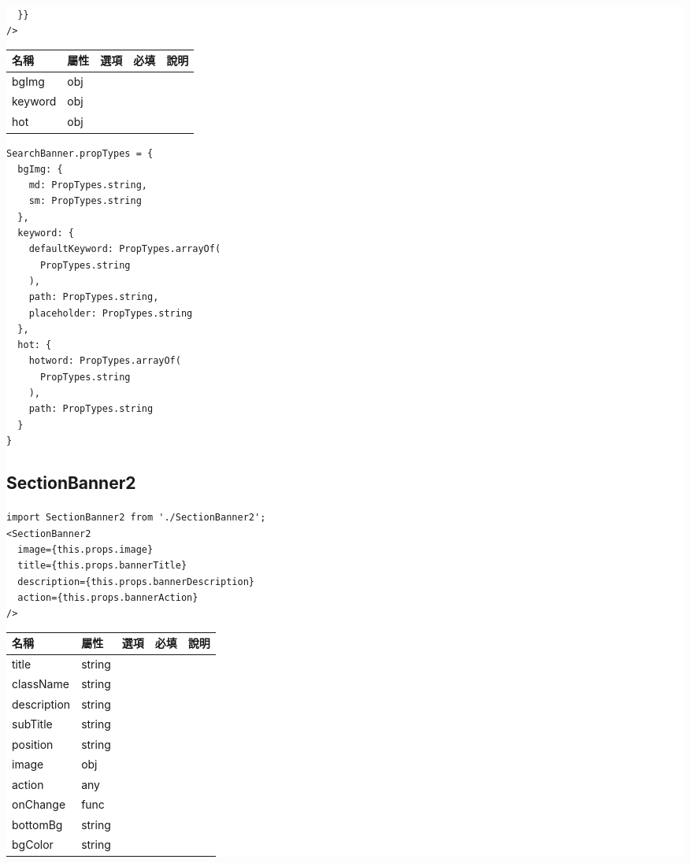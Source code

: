 ```
  }}
/>
```

| 名稱       | 屬性   | 選項 | 必填 | 說明 |
| :--------- | :----- | :--- | :--- | :--- |
| bgImg | obj    |      |      |      |
| keyword | obj    |      |      |      |
| hot | obj    |      |      |      |

```
SearchBanner.propTypes = {
  bgImg: {
    md: PropTypes.string,
    sm: PropTypes.string
  },
  keyword: {
    defaultKeyword: PropTypes.arrayOf(
      PropTypes.string
    ),
    path: PropTypes.string,
    placeholder: PropTypes.string
  },
  hot: {
    hotword: PropTypes.arrayOf(
      PropTypes.string
    ),
    path: PropTypes.string
  }
}
```

## SectionBanner2

```
import SectionBanner2 from './SectionBanner2';
<SectionBanner2
  image={this.props.image}
  title={this.props.bannerTitle}
  description={this.props.bannerDescription}
  action={this.props.bannerAction}
/>
```
| 名稱       | 屬性   | 選項 | 必填 | 說明 |
| :--------- | :----- | :--- | :--- | :--- |
|title |string    |      |      |      |
|className |string    |      |      |      |
|description |string    |      |      |      |
|subTitle |string    |      |      |      |
|position |string    |      |      |      |
|image |obj    |      |      |      |
|action |any    |      |      |      |
|onChange |func    |      |      |      |
|bottomBg |string    |      |      |      |
|bgColor |string    |      |      |      |